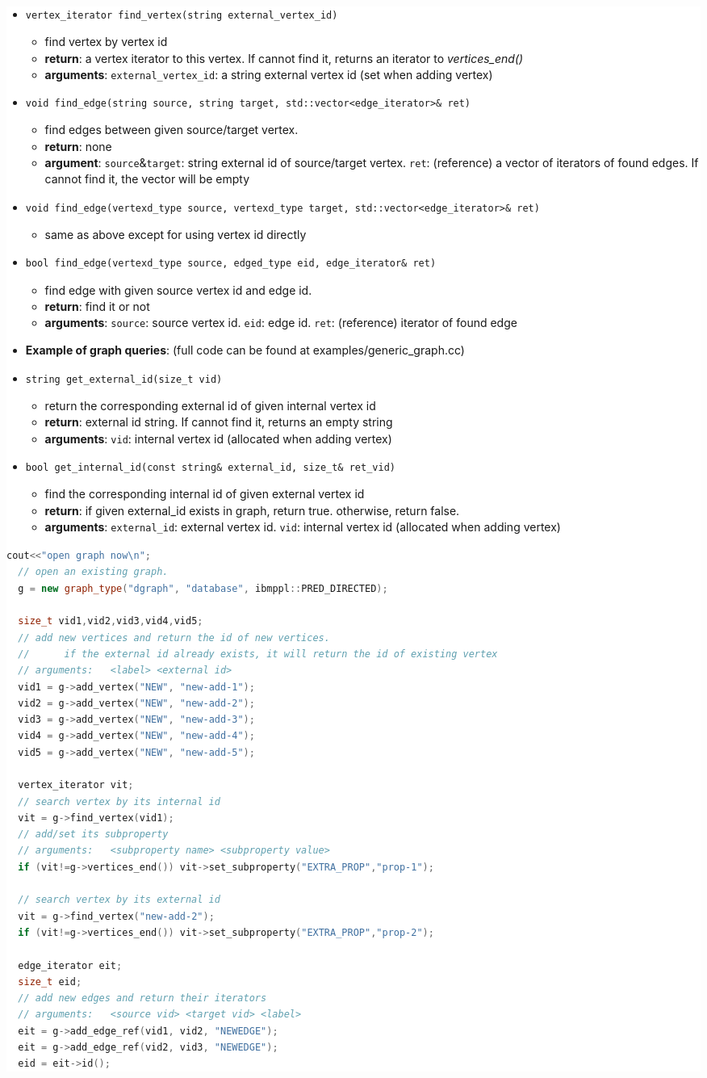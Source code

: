   * `vertex_iterator find_vertex(string external_vertex_id)`
    * find vertex by vertex id
    * __return__: a vertex iterator to this vertex. If cannot find it, returns an iterator to *vertices_end()*
    * __arguments__: `external_vertex_id`: a string external vertex id (set when adding vertex)
  
  * `void find_edge(string source, string target, std::vector<edge_iterator>& ret)`
    * find edges between given source/target vertex.
    * __return__: none
    * __argument__: `source`&`target`: string external id of source/target vertex.  `ret`: (reference) a vector of iterators of found edges. If cannot find it, the vector will be empty

  * `void find_edge(vertexd_type source, vertexd_type target, std::vector<edge_iterator>& ret)`
    * same as above except for using vertex id directly
    
  * `bool find_edge(vertexd_type source, edged_type eid, edge_iterator& ret)`
    * find edge with given source vertex id and edge id.
    * __return__: find it or not
    * __arguments__: `source`: source vertex id.  `eid`: edge id. `ret`: (reference) iterator of found edge
  
  * __Example of graph queries__: (full code can be found at examples/generic_graph.cc)
  
  * `string get_external_id(size_t vid)`
    * return the corresponding external id of given internal vertex id
    * __return__: external id string. If cannot find it, returns an empty string
    * __arguments__: `vid`: internal vertex id (allocated when adding vertex)
 
  * `bool get_internal_id(const string& external_id, size_t& ret_vid)`
    * find the corresponding internal id of given external vertex id
    * __return__: if given external_id exists in graph, return true. otherwise, return false.
    * __arguments__: `external_id`: external vertex id. `vid`: internal vertex id (allocated when adding vertex)
   
  ```cpp
cout<<"open graph now\n";
    // open an existing graph.
    g = new graph_type("dgraph", "database", ibmppl::PRED_DIRECTED);

    size_t vid1,vid2,vid3,vid4,vid5;
    // add new vertices and return the id of new vertices. 
    //      if the external id already exists, it will return the id of existing vertex
    // arguments:   <label> <external id>
    vid1 = g->add_vertex("NEW", "new-add-1");
    vid2 = g->add_vertex("NEW", "new-add-2");
    vid3 = g->add_vertex("NEW", "new-add-3");
    vid4 = g->add_vertex("NEW", "new-add-4");
    vid5 = g->add_vertex("NEW", "new-add-5");

    vertex_iterator vit;
    // search vertex by its internal id
    vit = g->find_vertex(vid1);
    // add/set its subproperty
    // arguments:   <subproperty name> <subproperty value>
    if (vit!=g->vertices_end()) vit->set_subproperty("EXTRA_PROP","prop-1");

    // search vertex by its external id
    vit = g->find_vertex("new-add-2");
    if (vit!=g->vertices_end()) vit->set_subproperty("EXTRA_PROP","prop-2");
    
    edge_iterator eit;
    size_t eid;
    // add new edges and return their iterators
    // arguments:   <source vid> <target vid> <label>
    eit = g->add_edge_ref(vid1, vid2, "NEWEDGE"); 
    eit = g->add_edge_ref(vid2, vid3, "NEWEDGE"); 
    eid = eit->id();
  ```
